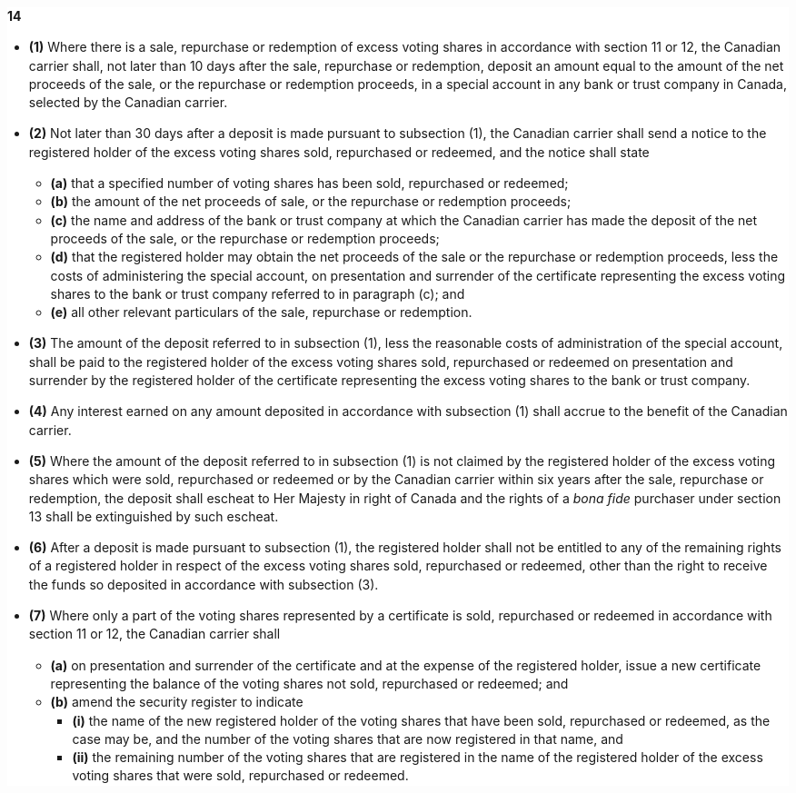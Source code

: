 

**14** 

- **(1)** Where there is a sale, repurchase or redemption of excess voting shares in accordance with section 11 or 12, the Canadian carrier shall, not later than 10 days after the sale, repurchase or redemption, deposit an amount equal to the amount of the net proceeds of the sale, or the repurchase or redemption proceeds, in a special account in any bank or trust company in Canada, selected by the Canadian carrier.

- **(2)** Not later than 30 days after a deposit is made pursuant to subsection (1), the Canadian carrier shall send a notice to the registered holder of the excess voting shares sold, repurchased or redeemed, and the notice shall state
	- **(a)** that a specified number of voting shares has been sold, repurchased or redeemed;
	- **(b)** the amount of the net proceeds of sale, or the repurchase or redemption proceeds;
	- **(c)** the name and address of the bank or trust company at which the Canadian carrier has made the deposit of the net proceeds of the sale, or the repurchase or redemption proceeds;
	- **(d)** that the registered holder may obtain the net proceeds of the sale or the repurchase or redemption proceeds, less the costs of administering the special account, on presentation and surrender of the certificate representing the excess voting shares to the bank or trust company referred to in paragraph (c); and
	- **(e)** all other relevant particulars of the sale, repurchase or redemption.

- **(3)** The amount of the deposit referred to in subsection (1), less the reasonable costs of administration of the special account, shall be paid to the registered holder of the excess voting shares sold, repurchased or redeemed on presentation and surrender by the registered holder of the certificate representing the excess voting shares to the bank or trust company.

- **(4)** Any interest earned on any amount deposited in accordance with subsection (1) shall accrue to the benefit of the Canadian carrier.

- **(5)** Where the amount of the deposit referred to in subsection (1) is not claimed by the registered holder of the excess voting shares which were sold, repurchased or redeemed or by the Canadian carrier within six years after the sale, repurchase or redemption, the deposit shall escheat to Her Majesty in right of Canada and the rights of a *bona fide* purchaser under section 13 shall be extinguished by such escheat.

- **(6)** After a deposit is made pursuant to subsection (1), the registered holder shall not be entitled to any of the remaining rights of a registered holder in respect of the excess voting shares sold, repurchased or redeemed, other than the right to receive the funds so deposited in accordance with subsection (3).

- **(7)** Where only a part of the voting shares represented by a certificate is sold, repurchased or redeemed in accordance with section 11 or 12, the Canadian carrier shall
	- **(a)** on presentation and surrender of the certificate and at the expense of the registered holder, issue a new certificate representing the balance of the voting shares not sold, repurchased or redeemed; and
	- **(b)** amend the security register to indicate
		- **(i)** the name of the new registered holder of the voting shares that have been sold, repurchased or redeemed, as the case may be, and the number of the voting shares that are now registered in that name, and
		- **(ii)** the remaining number of the voting shares that are registered in the name of the registered holder of the excess voting shares that were sold, repurchased or redeemed.



